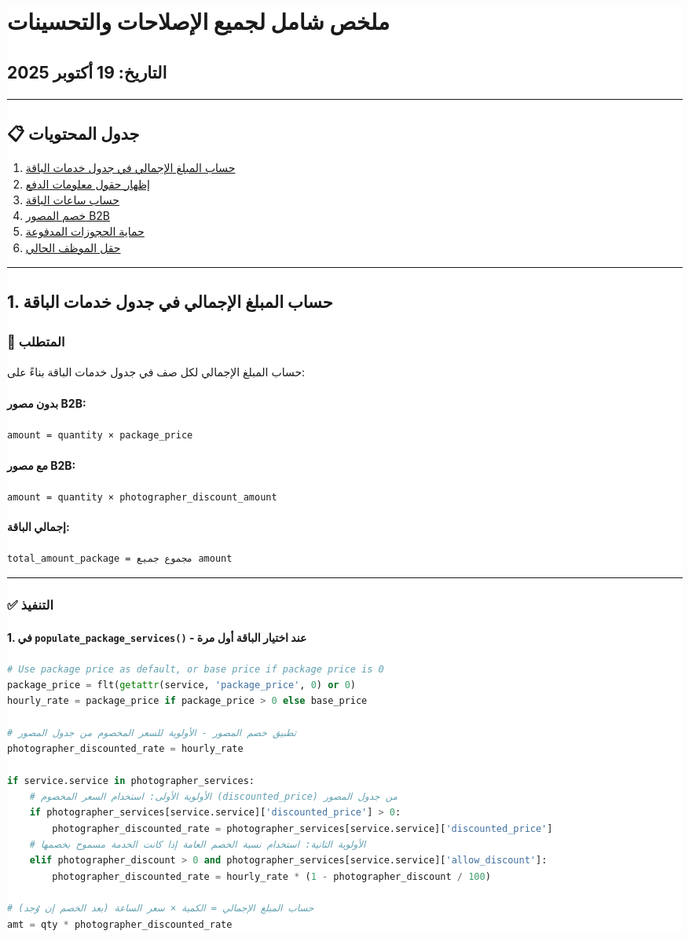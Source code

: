 # ملخص شامل لجميع الإصلاحات والتحسينات

## التاريخ: 19 أكتوبر 2025

---

## 📋 جدول المحتويات

1. [حساب المبلغ الإجمالي في جدول خدمات الباقة](#1-حساب-المبلغ-الإجمالي-في-جدول-خدمات-الباقة)
2. [إظهار حقول معلومات الدفع](#2-إظهار-حقول-معلومات-الدفع)
3. [حساب ساعات الباقة](#3-حساب-ساعات-الباقة)
4. [خصم المصور B2B](#4-خصم-المصور-b2b)
5. [حماية الحجوزات المدفوعة](#5-حماية-الحجوزات-المدفوعة)
6. [حقل الموظف الحالي](#6-حقل-الموظف-الحالي)

---

## 1. حساب المبلغ الإجمالي في جدول خدمات الباقة

### 📝 المتطلب

حساب المبلغ الإجمالي لكل صف في جدول خدمات الباقة بناءً على:

#### **بدون مصور B2B:**
```
amount = quantity × package_price
```

#### **مع مصور B2B:**
```
amount = quantity × photographer_discount_amount
```

#### **إجمالي الباقة:**
```
total_amount_package = مجموع جميع amount
```

---

### ✅ التنفيذ

#### 1. في `populate_package_services()` - عند اختيار الباقة أول مرة

```python
# Use package price as default, or base price if package price is 0
package_price = flt(getattr(service, 'package_price', 0) or 0)
hourly_rate = package_price if package_price > 0 else base_price

# تطبيق خصم المصور - الأولوية للسعر المخصوم من جدول المصور
photographer_discounted_rate = hourly_rate

if service.service in photographer_services:
	# الأولوية الأولى: استخدام السعر المخصوم (discounted_price) من جدول المصور
	if photographer_services[service.service]['discounted_price'] > 0:
		photographer_discounted_rate = photographer_services[service.service]['discounted_price']
	# الأولوية الثانية: استخدام نسبة الخصم العامة إذا كانت الخدمة مسموح بخصمها
	elif photographer_discount > 0 and photographer_services[service.service]['allow_discount']:
		photographer_discounted_rate = hourly_rate * (1 - photographer_discount / 100)

# حساب المبلغ الإجمالي = الكمية × سعر الساعة (بعد الخصم إن وُجد)
amt = qty * photographer_discounted_rate
```